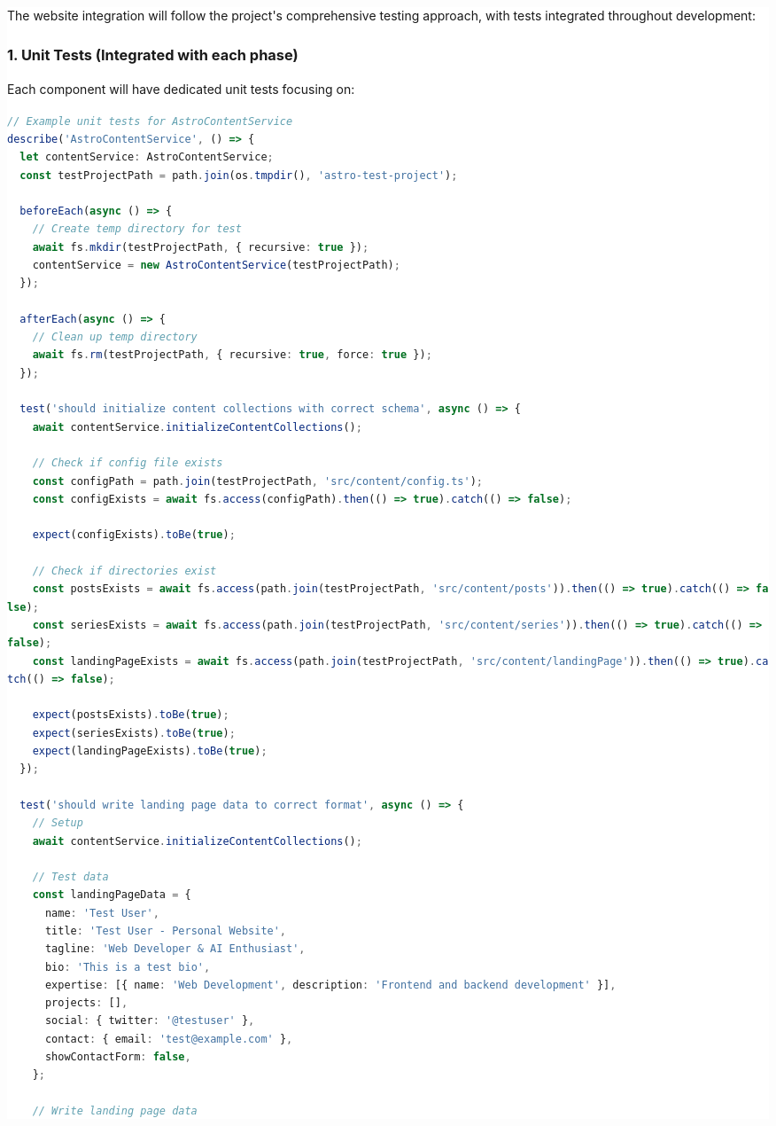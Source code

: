 The website integration will follow the project's comprehensive testing approach, with tests integrated throughout development:

### 1. Unit Tests (Integrated with each phase)

Each component will have dedicated unit tests focusing on:

```typescript
// Example unit tests for AstroContentService
describe('AstroContentService', () => {
  let contentService: AstroContentService;
  const testProjectPath = path.join(os.tmpdir(), 'astro-test-project');
  
  beforeEach(async () => {
    // Create temp directory for test
    await fs.mkdir(testProjectPath, { recursive: true });
    contentService = new AstroContentService(testProjectPath);
  });
  
  afterEach(async () => {
    // Clean up temp directory
    await fs.rm(testProjectPath, { recursive: true, force: true });
  });
  
  test('should initialize content collections with correct schema', async () => {
    await contentService.initializeContentCollections();
    
    // Check if config file exists
    const configPath = path.join(testProjectPath, 'src/content/config.ts');
    const configExists = await fs.access(configPath).then(() => true).catch(() => false);
    
    expect(configExists).toBe(true);
    
    // Check if directories exist
    const postsExists = await fs.access(path.join(testProjectPath, 'src/content/posts')).then(() => true).catch(() => false);
    const seriesExists = await fs.access(path.join(testProjectPath, 'src/content/series')).then(() => true).catch(() => false);
    const landingPageExists = await fs.access(path.join(testProjectPath, 'src/content/landingPage')).then(() => true).catch(() => false);
    
    expect(postsExists).toBe(true);
    expect(seriesExists).toBe(true);
    expect(landingPageExists).toBe(true);
  });
  
  test('should write landing page data to correct format', async () => {
    // Setup
    await contentService.initializeContentCollections();
    
    // Test data
    const landingPageData = {
      name: 'Test User',
      title: 'Test User - Personal Website',
      tagline: 'Web Developer & AI Enthusiast',
      bio: 'This is a test bio',
      expertise: [{ name: 'Web Development', description: 'Frontend and backend development' }],
      projects: [],
      social: { twitter: '@testuser' },
      contact: { email: 'test@example.com' },
      showContactForm: false,
    };
    
    // Write landing page data
```